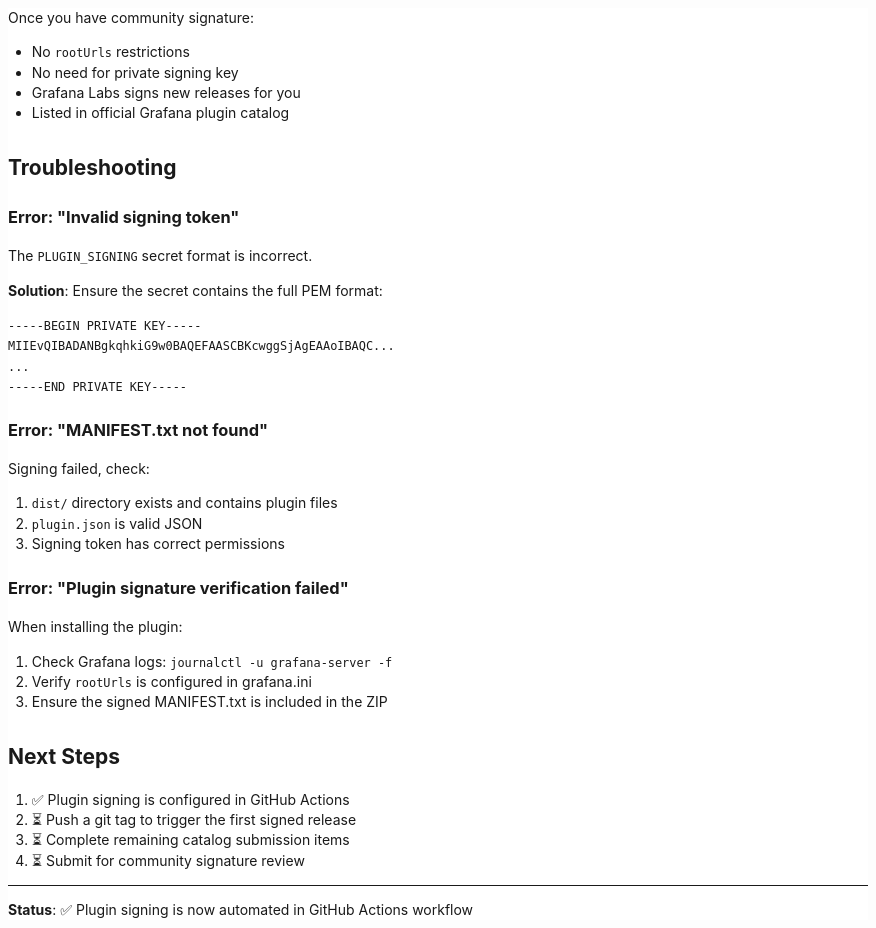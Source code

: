 Once you have community signature:
- No `rootUrls` restrictions
- No need for private signing key
- Grafana Labs signs new releases for you
- Listed in official Grafana plugin catalog

## Troubleshooting

### Error: "Invalid signing token"

The `PLUGIN_SIGNING` secret format is incorrect.

**Solution**: Ensure the secret contains the full PEM format:
```
-----BEGIN PRIVATE KEY-----
MIIEvQIBADANBgkqhkiG9w0BAQEFAASCBKcwggSjAgEAAoIBAQC...
...
-----END PRIVATE KEY-----
```

### Error: "MANIFEST.txt not found"

Signing failed, check:
1. `dist/` directory exists and contains plugin files
2. `plugin.json` is valid JSON
3. Signing token has correct permissions

### Error: "Plugin signature verification failed"

When installing the plugin:
1. Check Grafana logs: `journalctl -u grafana-server -f`
2. Verify `rootUrls` is configured in grafana.ini
3. Ensure the signed MANIFEST.txt is included in the ZIP

## Next Steps

1. ✅ Plugin signing is configured in GitHub Actions
2. ⏳ Push a git tag to trigger the first signed release
3. ⏳ Complete remaining catalog submission items
4. ⏳ Submit for community signature review

---

**Status**: ✅ Plugin signing is now automated in GitHub Actions workflow
